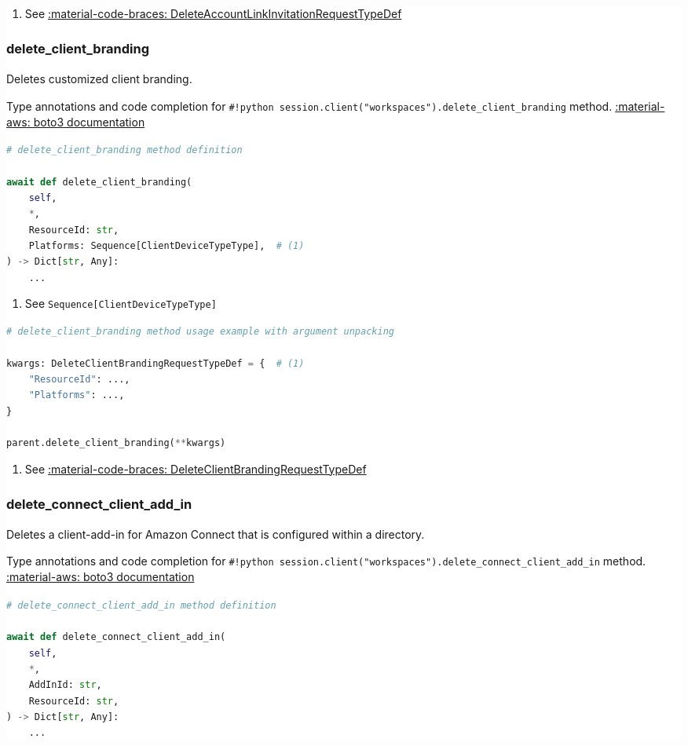 1. See [:material-code-braces: DeleteAccountLinkInvitationRequestTypeDef](./type_defs.md#deleteaccountlinkinvitationrequesttypedef)

### delete\_client\_branding

Deletes customized client branding.

Type annotations and code completion for `#!python session.client("workspaces").delete_client_branding` method.
[:material-aws: boto3 documentation](https://boto3.amazonaws.com/v1/documentation/api/latest/reference/services/workspaces.html#WorkSpaces.Client)

```python
# delete_client_branding method definition

await def delete_client_branding(
    self,
    *,
    ResourceId: str,
    Platforms: Sequence[ClientDeviceTypeType],  # (1)
) -> Dict[str, Any]:
    ...
```

1. See `Sequence[ClientDeviceTypeType]`


```python
# delete_client_branding method usage example with argument unpacking

kwargs: DeleteClientBrandingRequestTypeDef = {  # (1)
    "ResourceId": ...,
    "Platforms": ...,
}

parent.delete_client_branding(**kwargs)
```

1. See [:material-code-braces: DeleteClientBrandingRequestTypeDef](./type_defs.md#deleteclientbrandingrequesttypedef)

### delete\_connect\_client\_add\_in

Deletes a client-add-in for Amazon Connect that is configured within a
directory.

Type annotations and code completion for `#!python session.client("workspaces").delete_connect_client_add_in` method.
[:material-aws: boto3 documentation](https://boto3.amazonaws.com/v1/documentation/api/latest/reference/services/workspaces.html#WorkSpaces.Client)

```python
# delete_connect_client_add_in method definition

await def delete_connect_client_add_in(
    self,
    *,
    AddInId: str,
    ResourceId: str,
) -> Dict[str, Any]:
    ...
```
